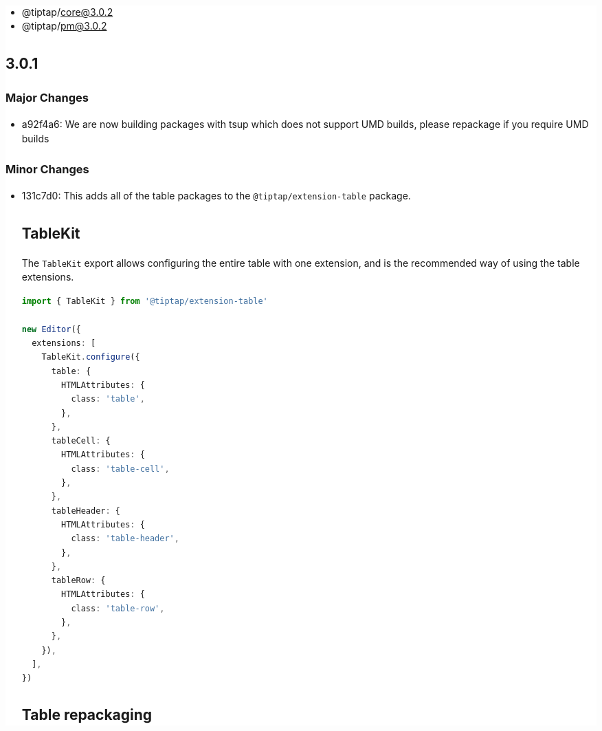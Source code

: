 - @tiptap/core@3.0.2
- @tiptap/pm@3.0.2

## 3.0.1

### Major Changes

- a92f4a6: We are now building packages with tsup which does not support UMD builds, please repackage if you require UMD builds

### Minor Changes

- 131c7d0: This adds all of the table packages to the `@tiptap/extension-table` package.

  ## TableKit

  The `TableKit` export allows configuring the entire table with one extension, and is the recommended way of using the table extensions.

  ```ts
  import { TableKit } from '@tiptap/extension-table'

  new Editor({
    extensions: [
      TableKit.configure({
        table: {
          HTMLAttributes: {
            class: 'table',
          },
        },
        tableCell: {
          HTMLAttributes: {
            class: 'table-cell',
          },
        },
        tableHeader: {
          HTMLAttributes: {
            class: 'table-header',
          },
        },
        tableRow: {
          HTMLAttributes: {
            class: 'table-row',
          },
        },
      }),
    ],
  })
  ```

  ## Table repackaging
